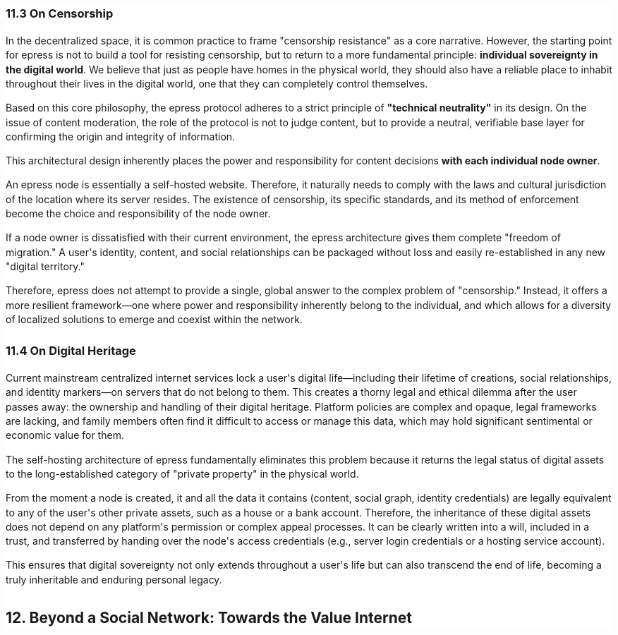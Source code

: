 ### 11.3 On Censorship

In the decentralized space, it is common practice to frame "censorship resistance" as a core narrative. However, the starting point for epress is not to build a tool for resisting censorship, but to return to a more fundamental principle: **individual sovereignty in the digital world**. We believe that just as people have homes in the physical world, they should also have a reliable place to inhabit throughout their lives in the digital world, one that they can completely control themselves.

Based on this core philosophy, the epress protocol adheres to a strict principle of **"technical neutrality"** in its design. On the issue of content moderation, the role of the protocol is not to judge content, but to provide a neutral, verifiable base layer for confirming the origin and integrity of information.

This architectural design inherently places the power and responsibility for content decisions **with each individual node owner**.

An epress node is essentially a self-hosted website. Therefore, it naturally needs to comply with the laws and cultural jurisdiction of the location where its server resides. The existence of censorship, its specific standards, and its method of enforcement become the choice and responsibility of the node owner.

If a node owner is dissatisfied with their current environment, the epress architecture gives them complete "freedom of migration." A user's identity, content, and social relationships can be packaged without loss and easily re-established in any new "digital territory."

Therefore, epress does not attempt to provide a single, global answer to the complex problem of "censorship." Instead, it offers a more resilient framework—one where power and responsibility inherently belong to the individual, and which allows for a diversity of localized solutions to emerge and coexist within the network.

### 11.4 On Digital Heritage

Current mainstream centralized internet services lock a user's digital life—including their lifetime of creations, social relationships, and identity markers—on servers that do not belong to them. This creates a thorny legal and ethical dilemma after the user passes away: the ownership and handling of their digital heritage. Platform policies are complex and opaque, legal frameworks are lacking, and family members often find it difficult to access or manage this data, which may hold significant sentimental or economic value for them.

The self-hosting architecture of epress fundamentally eliminates this problem because it returns the legal status of digital assets to the long-established category of "private property" in the physical world.

From the moment a node is created, it and all the data it contains (content, social graph, identity credentials) are legally equivalent to any of the user's other private assets, such as a house or a bank account. Therefore, the inheritance of these digital assets does not depend on any platform's permission or complex appeal processes. It can be clearly written into a will, included in a trust, and transferred by handing over the node's access credentials (e.g., server login credentials or a hosting service account).

This ensures that digital sovereignty not only extends throughout a user's life but can also transcend the end of life, becoming a truly inheritable and enduring personal legacy.

## 12\. Beyond a Social Network: Towards the Value Internet
